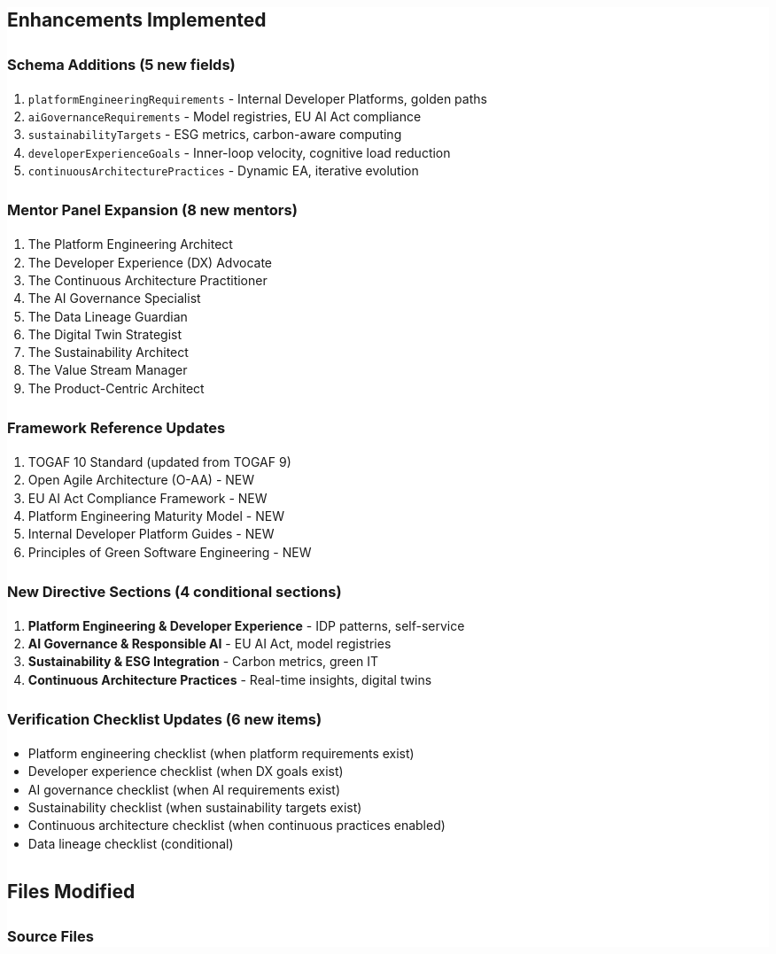 ## Enhancements Implemented

### Schema Additions (5 new fields)

1. `platformEngineeringRequirements` - Internal Developer Platforms, golden paths
2. `aiGovernanceRequirements` - Model registries, EU AI Act compliance
3. `sustainabilityTargets` - ESG metrics, carbon-aware computing
4. `developerExperienceGoals` - Inner-loop velocity, cognitive load reduction
5. `continuousArchitecturePractices` - Dynamic EA, iterative evolution

### Mentor Panel Expansion (8 new mentors)

1. The Platform Engineering Architect
2. The Developer Experience (DX) Advocate
3. The Continuous Architecture Practitioner
4. The AI Governance Specialist
5. The Data Lineage Guardian
6. The Digital Twin Strategist
7. The Sustainability Architect
8. The Value Stream Manager
9. The Product-Centric Architect

### Framework Reference Updates

1. TOGAF 10 Standard (updated from TOGAF 9)
2. Open Agile Architecture (O-AA) - NEW
3. EU AI Act Compliance Framework - NEW
4. Platform Engineering Maturity Model - NEW
5. Internal Developer Platform Guides - NEW
6. Principles of Green Software Engineering - NEW

### New Directive Sections (4 conditional sections)

1. **Platform Engineering & Developer Experience** - IDP patterns, self-service
2. **AI Governance & Responsible AI** - EU AI Act, model registries
3. **Sustainability & ESG Integration** - Carbon metrics, green IT
4. **Continuous Architecture Practices** - Real-time insights, digital twins

### Verification Checklist Updates (6 new items)

- Platform engineering checklist (when platform requirements exist)
- Developer experience checklist (when DX goals exist)
- AI governance checklist (when AI requirements exist)
- Sustainability checklist (when sustainability targets exist)
- Continuous architecture checklist (when continuous practices enabled)
- Data lineage checklist (conditional)

## Files Modified

### Source Files
